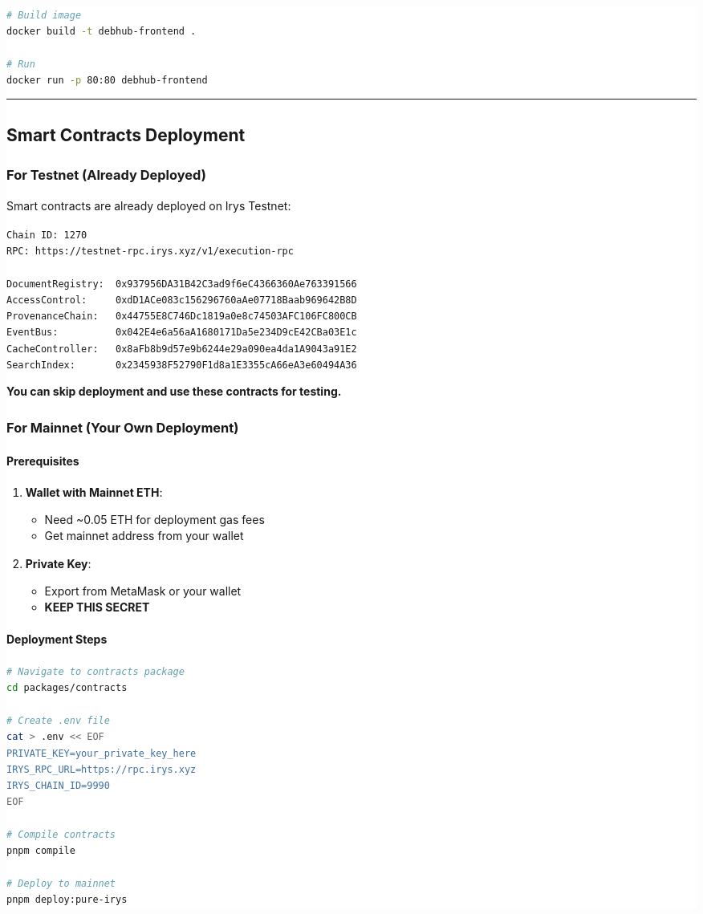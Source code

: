 ```dockerfile
```

```bash
# Build image
docker build -t debhub-frontend .

# Run
docker run -p 80:80 debhub-frontend
```

---

## Smart Contracts Deployment

### For Testnet (Already Deployed)

Smart contracts are already deployed on Irys Testnet:

```
Chain ID: 1270
RPC: https://testnet-rpc.irys.xyz/v1/execution-rpc

DocumentRegistry:  0x937956DA31B42C3ad9f6eC4366360Ae763391566
AccessControl:     0xdD1ACe083c156296760aAe07718Baab969642B8D
ProvenanceChain:   0x44755E8C746Dc1819a0e8c74503AFC106FC800CB
EventBus:          0x042E4e6a56aA1680171Da5e234D9cE42CBa03E1c
CacheController:   0x8aFb8b9d57e9b6244e29a090ea4da1A9043a91E2
SearchIndex:       0x2345938F52790F1d8a1E3355cA66eA3e60494A36
```

**You can skip deployment and use these contracts for testing.**

### For Mainnet (Your Own Deployment)

#### Prerequisites

1. **Wallet with Mainnet ETH**:
   - Need ~0.05 ETH for deployment gas fees
   - Get mainnet address from your wallet

2. **Private Key**:
   - Export from MetaMask or your wallet
   - **KEEP THIS SECRET**

#### Deployment Steps

```bash
# Navigate to contracts package
cd packages/contracts

# Create .env file
cat > .env << EOF
PRIVATE_KEY=your_private_key_here
IRYS_RPC_URL=https://rpc.irys.xyz
IRYS_CHAIN_ID=9990
EOF

# Compile contracts
pnpm compile

# Deploy to mainnet
pnpm deploy:pure-irys
```
